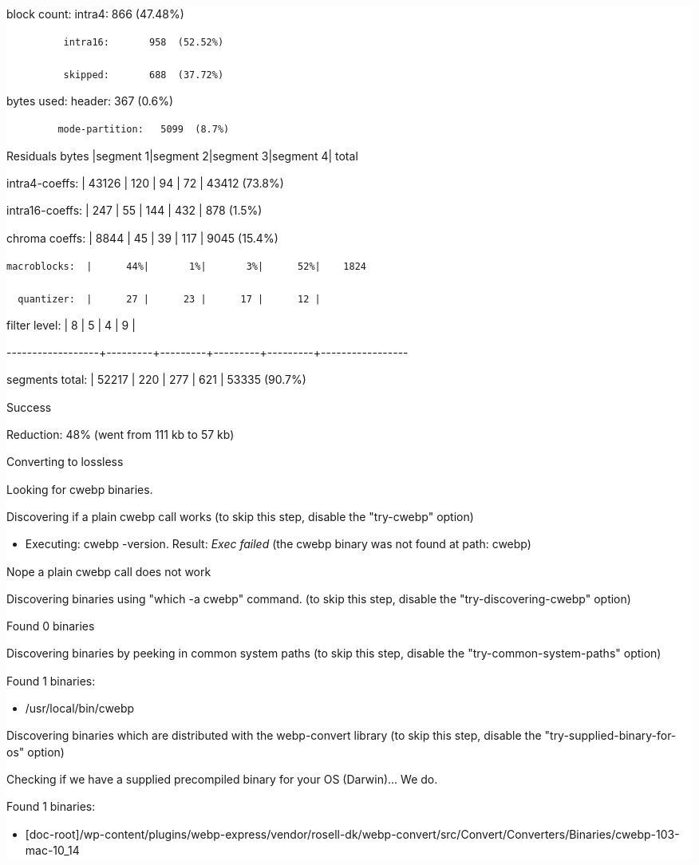 block count:  intra4:        866  (47.48%)

              intra16:       958  (52.52%)

              skipped:       688  (37.72%)

bytes used:  header:            367  (0.6%)

             mode-partition:   5099  (8.7%)

 Residuals bytes  |segment 1|segment 2|segment 3|segment 4|  total

  intra4-coeffs:  |   43126 |     120 |      94 |      72 |   43412  (73.8%)

 intra16-coeffs:  |     247 |      55 |     144 |     432 |     878  (1.5%)

  chroma coeffs:  |    8844 |      45 |      39 |     117 |    9045  (15.4%)

    macroblocks:  |      44%|       1%|       3%|      52%|    1824

      quantizer:  |      27 |      23 |      17 |      12 |

   filter level:  |       8 |       5 |       4 |       9 |

------------------+---------+---------+---------+---------+-----------------

 segments total:  |   52217 |     220 |     277 |     621 |   53335  (90.7%)


Success

Reduction: 48% (went from 111 kb to 57 kb)


Converting to lossless

Looking for cwebp binaries.

Discovering if a plain cwebp call works (to skip this step, disable the "try-cwebp" option)

- Executing: cwebp -version. Result: *Exec failed* (the cwebp binary was not found at path: cwebp)

Nope a plain cwebp call does not work

Discovering binaries using "which -a cwebp" command. (to skip this step, disable the "try-discovering-cwebp" option)

Found 0 binaries

Discovering binaries by peeking in common system paths (to skip this step, disable the "try-common-system-paths" option)

Found 1 binaries: 

- /usr/local/bin/cwebp

Discovering binaries which are distributed with the webp-convert library (to skip this step, disable the "try-supplied-binary-for-os" option)

Checking if we have a supplied precompiled binary for your OS (Darwin)... We do.

Found 1 binaries: 

- [doc-root]/wp-content/plugins/webp-express/vendor/rosell-dk/webp-convert/src/Convert/Converters/Binaries/cwebp-103-mac-10_14
